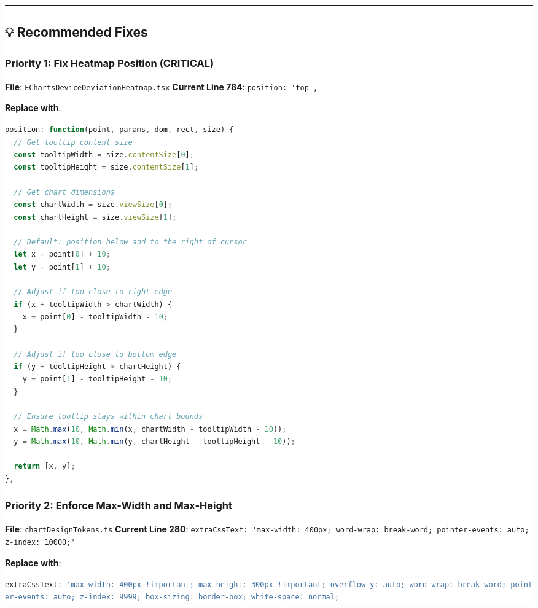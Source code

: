 
---

## 💡 Recommended Fixes

### Priority 1: Fix Heatmap Position (CRITICAL)

**File**: `EChartsDeviceDeviationHeatmap.tsx`
**Current Line 784**: `position: 'top',`

**Replace with**:
```typescript
position: function(point, params, dom, rect, size) {
  // Get tooltip content size
  const tooltipWidth = size.contentSize[0];
  const tooltipHeight = size.contentSize[1];

  // Get chart dimensions
  const chartWidth = size.viewSize[0];
  const chartHeight = size.viewSize[1];

  // Default: position below and to the right of cursor
  let x = point[0] + 10;
  let y = point[1] + 10;

  // Adjust if too close to right edge
  if (x + tooltipWidth > chartWidth) {
    x = point[0] - tooltipWidth - 10;
  }

  // Adjust if too close to bottom edge
  if (y + tooltipHeight > chartHeight) {
    y = point[1] - tooltipHeight - 10;
  }

  // Ensure tooltip stays within chart bounds
  x = Math.max(10, Math.min(x, chartWidth - tooltipWidth - 10));
  y = Math.max(10, Math.min(y, chartHeight - tooltipHeight - 10));

  return [x, y];
},
```

### Priority 2: Enforce Max-Width and Max-Height

**File**: `chartDesignTokens.ts`
**Current Line 280**: `extraCssText: 'max-width: 400px; word-wrap: break-word; pointer-events: auto; z-index: 10000;'`

**Replace with**:
```typescript
extraCssText: 'max-width: 400px !important; max-height: 300px !important; overflow-y: auto; word-wrap: break-word; pointer-events: auto; z-index: 9999; box-sizing: border-box; white-space: normal;'
```
